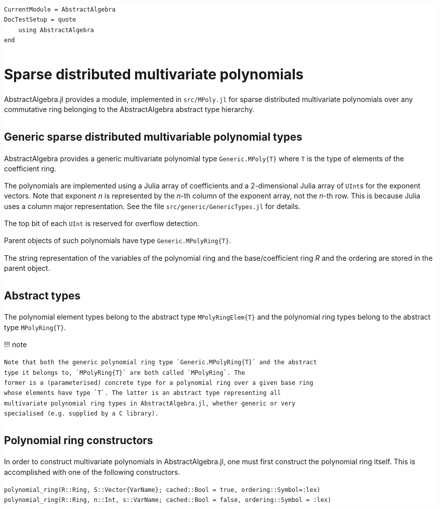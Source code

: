 ```@meta
CurrentModule = AbstractAlgebra
DocTestSetup = quote
    using AbstractAlgebra
end
```

# Sparse distributed multivariate polynomials

AbstractAlgebra.jl provides a module, implemented in `src/MPoly.jl` for
sparse distributed multivariate polynomials over any commutative ring belonging to the
AbstractAlgebra abstract type hierarchy.

## Generic sparse distributed multivariable polynomial types

AbstractAlgebra provides a generic multivariate polynomial type `Generic.MPoly{T}`
where `T` is the type of elements of the coefficient ring.

The polynomials are implemented using a Julia array of coefficients and a 2-dimensional
Julia array of `UInt`s for the exponent vectors. Note that exponent $n$ is represented
by the $n$-th column of the exponent array, not the $n$-th row. This is because Julia
uses a column major representation. See the file `src/generic/GenericTypes.jl` for
details.

The top bit of each `UInt` is reserved for overflow detection.

Parent objects of such polynomials have type `Generic.MPolyRing{T}`.

The string representation of the variables of the polynomial ring and the
base/coefficient ring $R$ and the ordering are stored in the parent object.

## Abstract types

The polynomial element types belong to the abstract type `MPolyRingElem{T}`
and the polynomial ring types belong to the abstract type `MPolyRing{T}`.

!!! note

    Note that both the generic polynomial ring type `Generic.MPolyRing{T}` and the abstract
    type it belongs to, `MPolyRing{T}` are both called `MPolyRing`. The
    former is a (parameterised) concrete type for a polynomial ring over a given base ring
    whose elements have type `T`. The latter is an abstract type representing all
    multivariate polynomial ring types in AbstractAlgebra.jl, whether generic or very
    specialised (e.g. supplied by a C library).

## Polynomial ring constructors

In order to construct multivariate polynomials in AbstractAlgebra.jl, one must first
construct the polynomial ring itself. This is accomplished with one of the following
constructors.

```@docs
polynomial_ring(R::Ring, S::Vector{VarName}; cached::Bool = true, ordering::Symbol=:lex)
polynomial_ring(R::Ring, n::Int, s::VarName; cached::Bool = false, ordering::Symbol = :lex)
```
